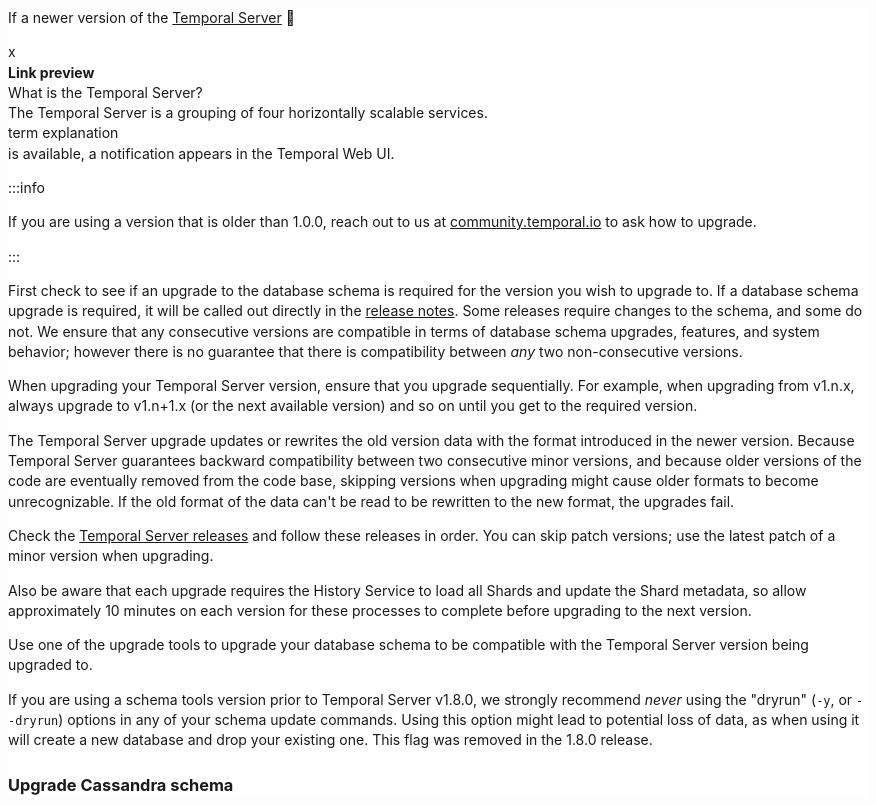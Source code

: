 If a newer version of the [Temporal Server](/clusters#temporal-server) <span id="i-59751816-b386-4945-8dcd-5a1e0589872f" class="clickable-i clickable-link-preview">🔗</span><div id="preview-modal-59751816-b386-4945-8dcd-5a1e0589872f" class="preview-modal"><div class="modal-header"><div id="x-59751816-b386-4945-8dcd-5a1e0589872f" class="clickable-x clickable-link-preview">x</div><b>Link preview</b></div><div class="preview-modal-title">What is the Temporal Server?</div><div class="preview-modal-description">The Temporal Server is a grouping of four horizontally scalable services.</div><div class="preview-modal-tags"><span class="preview-modal-tag">term</span> <span class="preview-modal-tag">explanation</span></div></div> is available, a notification appears in the Temporal Web UI.

:::info

If you are using a version that is older than 1.0.0, reach out to us at [community.temporal.io](http://community.temporal.io) to ask how to upgrade.

:::

First check to see if an upgrade to the database schema is required for the version you wish to upgrade to.
If a database schema upgrade is required, it will be called out directly in the [release notes](https://github.com/temporalio/temporal/releases).
Some releases require changes to the schema, and some do not.
We ensure that any consecutive versions are compatible in terms of database schema upgrades, features, and system behavior; however there is no guarantee that there is compatibility between _any_ two non-consecutive versions.

When upgrading your Temporal Server version, ensure that you upgrade sequentially.
For example, when upgrading from v1.n.x, always upgrade to v1.n+1.x (or the next available version) and so on until you get to the required version.

The Temporal Server upgrade updates or rewrites the old version data with the format introduced in the newer version.
Because Temporal Server guarantees backward compatibility between two consecutive minor versions, and because older versions of the code are eventually removed from the code base, skipping versions when upgrading might cause older formats to become unrecognizable.
If the old format of the data can't be read to be rewritten to the new format, the upgrades fail.

Check the [Temporal Server releases](https://github.com/temporalio/temporal/releases) and follow these releases in order.
You can skip patch versions; use the latest patch of a minor version when upgrading.

Also be aware that each upgrade requires the History Service to load all Shards and update the Shard metadata, so allow approximately 10 minutes on each version for these processes to complete before upgrading to the next version.

Use one of the upgrade tools to upgrade your database schema to be compatible with the Temporal Server version being upgraded to.

If you are using a schema tools version prior to Temporal Server v1.8.0, we strongly recommend _never_ using the "dryrun" (`-y`, or `--dryrun`) options in any of your schema update commands.
Using this option might lead to potential loss of data, as when using it will create a new database and drop your
existing one.
This flag was removed in the 1.8.0 release.

### Upgrade Cassandra schema

